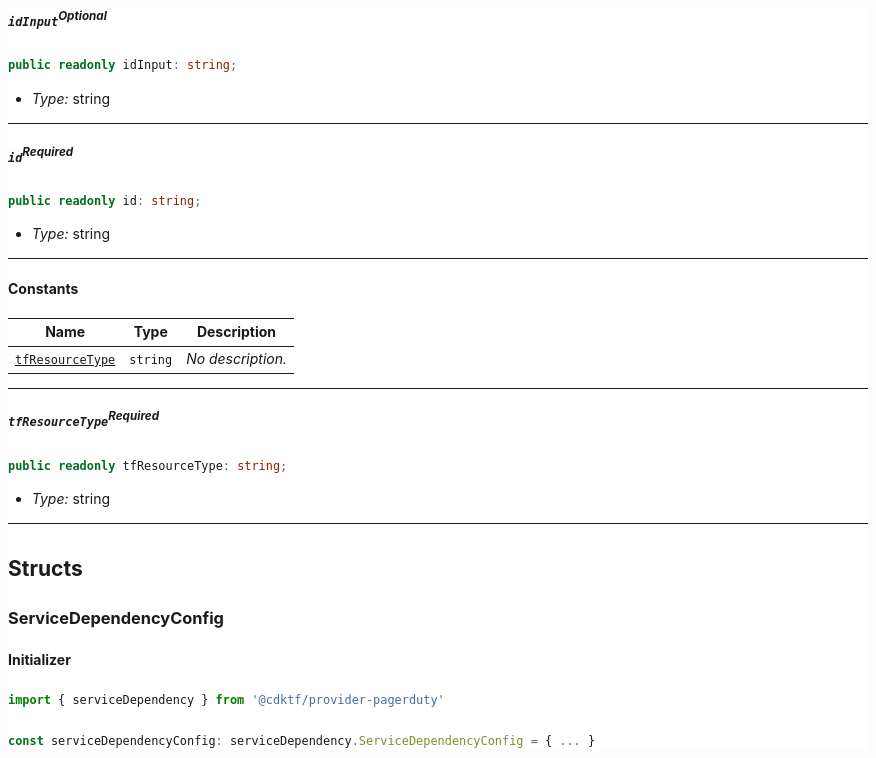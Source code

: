 
##### `idInput`<sup>Optional</sup> <a name="idInput" id="@cdktf/provider-pagerduty.serviceDependency.ServiceDependency.property.idInput"></a>

```typescript
public readonly idInput: string;
```

- *Type:* string

---

##### `id`<sup>Required</sup> <a name="id" id="@cdktf/provider-pagerduty.serviceDependency.ServiceDependency.property.id"></a>

```typescript
public readonly id: string;
```

- *Type:* string

---

#### Constants <a name="Constants" id="Constants"></a>

| **Name** | **Type** | **Description** |
| --- | --- | --- |
| <code><a href="#@cdktf/provider-pagerduty.serviceDependency.ServiceDependency.property.tfResourceType">tfResourceType</a></code> | <code>string</code> | *No description.* |

---

##### `tfResourceType`<sup>Required</sup> <a name="tfResourceType" id="@cdktf/provider-pagerduty.serviceDependency.ServiceDependency.property.tfResourceType"></a>

```typescript
public readonly tfResourceType: string;
```

- *Type:* string

---

## Structs <a name="Structs" id="Structs"></a>

### ServiceDependencyConfig <a name="ServiceDependencyConfig" id="@cdktf/provider-pagerduty.serviceDependency.ServiceDependencyConfig"></a>

#### Initializer <a name="Initializer" id="@cdktf/provider-pagerduty.serviceDependency.ServiceDependencyConfig.Initializer"></a>

```typescript
import { serviceDependency } from '@cdktf/provider-pagerduty'

const serviceDependencyConfig: serviceDependency.ServiceDependencyConfig = { ... }
```
